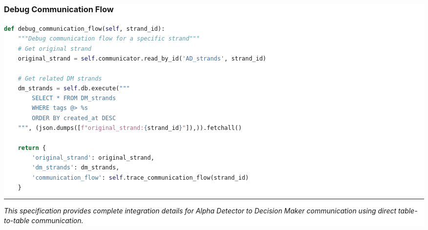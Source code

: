 ### **Debug Communication Flow**
```python
def debug_communication_flow(self, strand_id):
    """Debug communication flow for a specific strand"""
    # Get original strand
    original_strand = self.communicator.read_by_id('AD_strands', strand_id)
    
    # Get related DM strands
    dm_strands = self.db.execute("""
        SELECT * FROM DM_strands 
        WHERE tags @> %s
        ORDER BY created_at DESC
    """, (json.dumps([f"original_strand:{strand_id}"]),)).fetchall()
    
    return {
        'original_strand': original_strand,
        'dm_strands': dm_strands,
        'communication_flow': self.trace_communication_flow(strand_id)
    }
```

---

*This specification provides complete integration details for Alpha Detector to Decision Maker communication using direct table-to-table communication.*